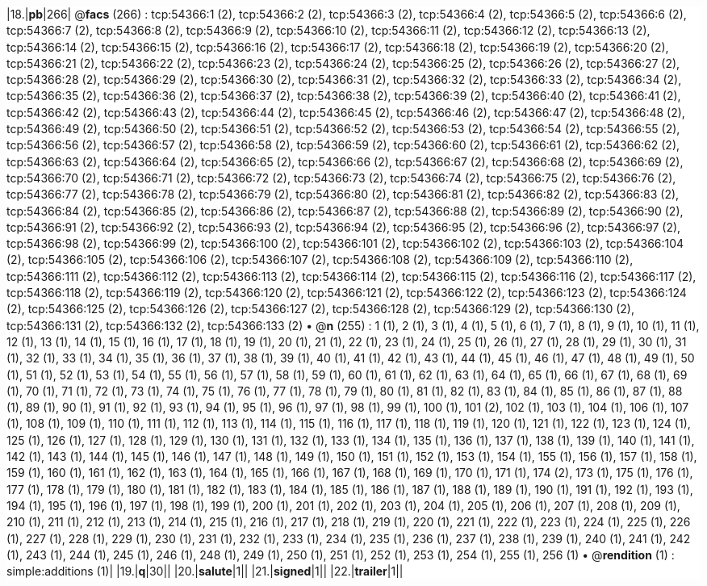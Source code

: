 |18.|__pb__|266| @__facs__ (266) : tcp:54366:1 (2), tcp:54366:2 (2), tcp:54366:3 (2), tcp:54366:4 (2), tcp:54366:5 (2), tcp:54366:6 (2), tcp:54366:7 (2), tcp:54366:8 (2), tcp:54366:9 (2), tcp:54366:10 (2), tcp:54366:11 (2), tcp:54366:12 (2), tcp:54366:13 (2), tcp:54366:14 (2), tcp:54366:15 (2), tcp:54366:16 (2), tcp:54366:17 (2), tcp:54366:18 (2), tcp:54366:19 (2), tcp:54366:20 (2), tcp:54366:21 (2), tcp:54366:22 (2), tcp:54366:23 (2), tcp:54366:24 (2), tcp:54366:25 (2), tcp:54366:26 (2), tcp:54366:27 (2), tcp:54366:28 (2), tcp:54366:29 (2), tcp:54366:30 (2), tcp:54366:31 (2), tcp:54366:32 (2), tcp:54366:33 (2), tcp:54366:34 (2), tcp:54366:35 (2), tcp:54366:36 (2), tcp:54366:37 (2), tcp:54366:38 (2), tcp:54366:39 (2), tcp:54366:40 (2), tcp:54366:41 (2), tcp:54366:42 (2), tcp:54366:43 (2), tcp:54366:44 (2), tcp:54366:45 (2), tcp:54366:46 (2), tcp:54366:47 (2), tcp:54366:48 (2), tcp:54366:49 (2), tcp:54366:50 (2), tcp:54366:51 (2), tcp:54366:52 (2), tcp:54366:53 (2), tcp:54366:54 (2), tcp:54366:55 (2), tcp:54366:56 (2), tcp:54366:57 (2), tcp:54366:58 (2), tcp:54366:59 (2), tcp:54366:60 (2), tcp:54366:61 (2), tcp:54366:62 (2), tcp:54366:63 (2), tcp:54366:64 (2), tcp:54366:65 (2), tcp:54366:66 (2), tcp:54366:67 (2), tcp:54366:68 (2), tcp:54366:69 (2), tcp:54366:70 (2), tcp:54366:71 (2), tcp:54366:72 (2), tcp:54366:73 (2), tcp:54366:74 (2), tcp:54366:75 (2), tcp:54366:76 (2), tcp:54366:77 (2), tcp:54366:78 (2), tcp:54366:79 (2), tcp:54366:80 (2), tcp:54366:81 (2), tcp:54366:82 (2), tcp:54366:83 (2), tcp:54366:84 (2), tcp:54366:85 (2), tcp:54366:86 (2), tcp:54366:87 (2), tcp:54366:88 (2), tcp:54366:89 (2), tcp:54366:90 (2), tcp:54366:91 (2), tcp:54366:92 (2), tcp:54366:93 (2), tcp:54366:94 (2), tcp:54366:95 (2), tcp:54366:96 (2), tcp:54366:97 (2), tcp:54366:98 (2), tcp:54366:99 (2), tcp:54366:100 (2), tcp:54366:101 (2), tcp:54366:102 (2), tcp:54366:103 (2), tcp:54366:104 (2), tcp:54366:105 (2), tcp:54366:106 (2), tcp:54366:107 (2), tcp:54366:108 (2), tcp:54366:109 (2), tcp:54366:110 (2), tcp:54366:111 (2), tcp:54366:112 (2), tcp:54366:113 (2), tcp:54366:114 (2), tcp:54366:115 (2), tcp:54366:116 (2), tcp:54366:117 (2), tcp:54366:118 (2), tcp:54366:119 (2), tcp:54366:120 (2), tcp:54366:121 (2), tcp:54366:122 (2), tcp:54366:123 (2), tcp:54366:124 (2), tcp:54366:125 (2), tcp:54366:126 (2), tcp:54366:127 (2), tcp:54366:128 (2), tcp:54366:129 (2), tcp:54366:130 (2), tcp:54366:131 (2), tcp:54366:132 (2), tcp:54366:133 (2)  •  @__n__ (255) : 1 (1), 2 (1), 3 (1), 4 (1), 5 (1), 6 (1), 7 (1), 8 (1), 9 (1), 10 (1), 11 (1), 12 (1), 13 (1), 14 (1), 15 (1), 16 (1), 17 (1), 18 (1), 19 (1), 20 (1), 21 (1), 22 (1), 23 (1), 24 (1), 25 (1), 26 (1), 27 (1), 28 (1), 29 (1), 30 (1), 31 (1), 32 (1), 33 (1), 34 (1), 35 (1), 36 (1), 37 (1), 38 (1), 39 (1), 40 (1), 41 (1), 42 (1), 43 (1), 44 (1), 45 (1), 46 (1), 47 (1), 48 (1), 49 (1), 50 (1), 51 (1), 52 (1), 53 (1), 54 (1), 55 (1), 56 (1), 57 (1), 58 (1), 59 (1), 60 (1), 61 (1), 62 (1), 63 (1), 64 (1), 65 (1), 66 (1), 67 (1), 68 (1), 69 (1), 70 (1), 71 (1), 72 (1), 73 (1), 74 (1), 75 (1), 76 (1), 77 (1), 78 (1), 79 (1), 80 (1), 81 (1), 82 (1), 83 (1), 84 (1), 85 (1), 86 (1), 87 (1), 88 (1), 89 (1), 90 (1), 91 (1), 92 (1), 93 (1), 94 (1), 95 (1), 96 (1), 97 (1), 98 (1), 99 (1), 100 (1), 101 (2), 102 (1), 103 (1), 104 (1), 106 (1), 107 (1), 108 (1), 109 (1), 110 (1), 111 (1), 112 (1), 113 (1), 114 (1), 115 (1), 116 (1), 117 (1), 118 (1), 119 (1), 120 (1), 121 (1), 122 (1), 123 (1), 124 (1), 125 (1), 126 (1), 127 (1), 128 (1), 129 (1), 130 (1), 131 (1), 132 (1), 133 (1), 134 (1), 135 (1), 136 (1), 137 (1), 138 (1), 139 (1), 140 (1), 141 (1), 142 (1), 143 (1), 144 (1), 145 (1), 146 (1), 147 (1), 148 (1), 149 (1), 150 (1), 151 (1), 152 (1), 153 (1), 154 (1), 155 (1), 156 (1), 157 (1), 158 (1), 159 (1), 160 (1), 161 (1), 162 (1), 163 (1), 164 (1), 165 (1), 166 (1), 167 (1), 168 (1), 169 (1), 170 (1), 171 (1), 174 (2), 173 (1), 175 (1), 176 (1), 177 (1), 178 (1), 179 (1), 180 (1), 181 (1), 182 (1), 183 (1), 184 (1), 185 (1), 186 (1), 187 (1), 188 (1), 189 (1), 190 (1), 191 (1), 192 (1), 193 (1), 194 (1), 195 (1), 196 (1), 197 (1), 198 (1), 199 (1), 200 (1), 201 (1), 202 (1), 203 (1), 204 (1), 205 (1), 206 (1), 207 (1), 208 (1), 209 (1), 210 (1), 211 (1), 212 (1), 213 (1), 214 (1), 215 (1), 216 (1), 217 (1), 218 (1), 219 (1), 220 (1), 221 (1), 222 (1), 223 (1), 224 (1), 225 (1), 226 (1), 227 (1), 228 (1), 229 (1), 230 (1), 231 (1), 232 (1), 233 (1), 234 (1), 235 (1), 236 (1), 237 (1), 238 (1), 239 (1), 240 (1), 241 (1), 242 (1), 243 (1), 244 (1), 245 (1), 246 (1), 248 (1), 249 (1), 250 (1), 251 (1), 252 (1), 253 (1), 254 (1), 255 (1), 256 (1)  •  @__rendition__ (1) : simple:additions (1)|
|19.|__q__|30||
|20.|__salute__|1||
|21.|__signed__|1||
|22.|__trailer__|1||
